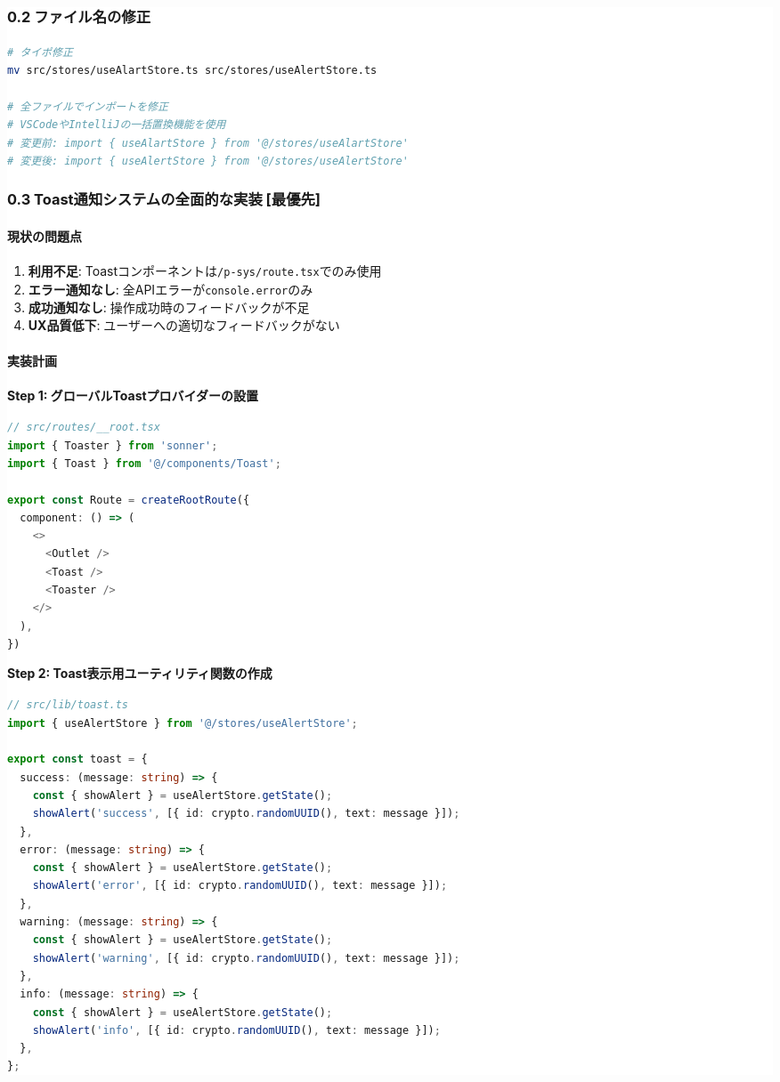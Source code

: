 ### 0.2 ファイル名の修正

```bash
# タイポ修正
mv src/stores/useAlartStore.ts src/stores/useAlertStore.ts

# 全ファイルでインポートを修正
# VSCodeやIntelliJの一括置換機能を使用
# 変更前: import { useAlartStore } from '@/stores/useAlartStore'
# 変更後: import { useAlertStore } from '@/stores/useAlertStore'
```

### 0.3 Toast通知システムの全面的な実装 [最優先]

#### 現状の問題点
1. **利用不足**: Toastコンポーネントは`/p-sys/route.tsx`でのみ使用
2. **エラー通知なし**: 全APIエラーが`console.error`のみ
3. **成功通知なし**: 操作成功時のフィードバックが不足
4. **UX品質低下**: ユーザーへの適切なフィードバックがない

#### 実装計画

**Step 1: グローバルToastプロバイダーの設置**
```typescript
// src/routes/__root.tsx
import { Toaster } from 'sonner';
import { Toast } from '@/components/Toast';

export const Route = createRootRoute({
  component: () => (
    <>
      <Outlet />
      <Toast />
      <Toaster />
    </>
  ),
})
```

**Step 2: Toast表示用ユーティリティ関数の作成**
```typescript
// src/lib/toast.ts
import { useAlertStore } from '@/stores/useAlertStore';

export const toast = {
  success: (message: string) => {
    const { showAlert } = useAlertStore.getState();
    showAlert('success', [{ id: crypto.randomUUID(), text: message }]);
  },
  error: (message: string) => {
    const { showAlert } = useAlertStore.getState();
    showAlert('error', [{ id: crypto.randomUUID(), text: message }]);
  },
  warning: (message: string) => {
    const { showAlert } = useAlertStore.getState();
    showAlert('warning', [{ id: crypto.randomUUID(), text: message }]);
  },
  info: (message: string) => {
    const { showAlert } = useAlertStore.getState();
    showAlert('info', [{ id: crypto.randomUUID(), text: message }]);
  },
};
```
